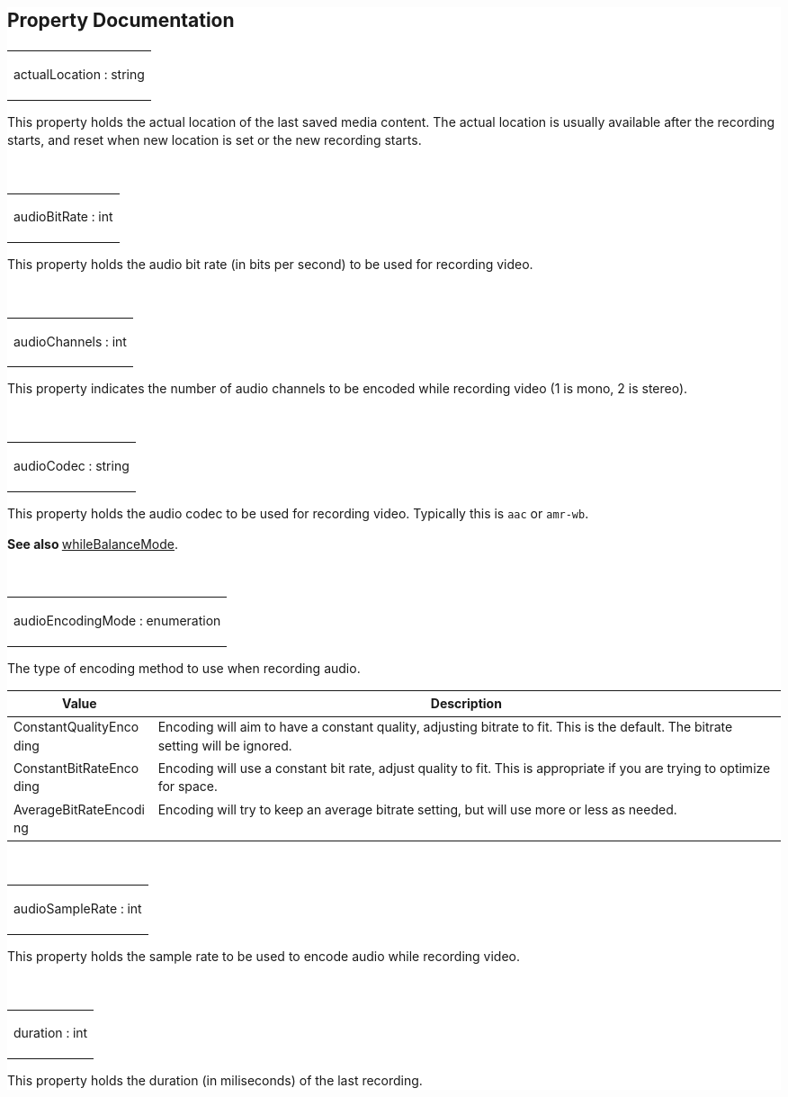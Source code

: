 <h2>Property Documentation</h2>

<table class="qmlname"><tr valign="top" id="actualLocation-prop"><td class="tblQmlPropNode"><p><span class="name">actualLocation</span> : <span class="type">string</span></p></td></tr></table><p>This property holds the actual location of the last saved media content. The actual location is usually available after the recording starts, and reset when new location is set or the new recording starts.</p>

<br/>

<table class="qmlname"><tr valign="top" id="audioBitRate-prop"><td class="tblQmlPropNode"><p><span class="name">audioBitRate</span> : <span class="type">int</span></p></td></tr></table><p>This property holds the audio bit rate (in bits per second) to be used for recording video.</p>

<br/>

<table class="qmlname"><tr valign="top" id="audioChannels-prop"><td class="tblQmlPropNode"><p><span class="name">audioChannels</span> : <span class="type">int</span></p></td></tr></table><p>This property indicates the number of audio channels to be encoded while recording video (1 is mono, 2 is stereo).</p>

<br/>

<table class="qmlname"><tr valign="top" id="audioCodec-prop"><td class="tblQmlPropNode"><p><span class="name">audioCodec</span> : <span class="type">string</span></p></td></tr></table><p>This property holds the audio codec to be used for recording video. Typically this is <code>aac</code> or <code>amr-wb</code>.</p>
<p><b>See also </b><a href="QtMultimedia.CameraImageProcessing.md#whiteBalanceMode-prop">whileBalanceMode</a>.</p>

<br/>

<table class="qmlname"><tr valign="top" id="audioEncodingMode-prop"><td class="tblQmlPropNode"><p><span class="name">audioEncodingMode</span> : <span class="type">enumeration</span></p></td></tr></table><p>The type of encoding method to use when recording audio.</p>
<table class="generic">
<thead><tr class="qt-style"><th >Value</th><th >Description</th></tr></thead>
<tr valign="top"><td >ConstantQualityEncoding</td><td >Encoding will aim to have a constant quality, adjusting bitrate to fit. This is the default. The bitrate setting will be ignored.</td></tr>
<tr valign="top"><td >ConstantBitRateEncoding</td><td >Encoding will use a constant bit rate, adjust quality to fit. This is appropriate if you are trying to optimize for space.</td></tr>
<tr valign="top"><td >AverageBitRateEncoding</td><td >Encoding will try to keep an average bitrate setting, but will use more or less as needed.</td></tr>
</table>

<br/>

<table class="qmlname"><tr valign="top" id="audioSampleRate-prop"><td class="tblQmlPropNode"><p><span class="name">audioSampleRate</span> : <span class="type">int</span></p></td></tr></table><p>This property holds the sample rate to be used to encode audio while recording video.</p>

<br/>

<table class="qmlname"><tr valign="top" id="duration-prop"><td class="tblQmlPropNode"><p><span class="name">duration</span> : <span class="type">int</span></p></td></tr></table><p>This property holds the duration (in miliseconds) of the last recording.</p>
